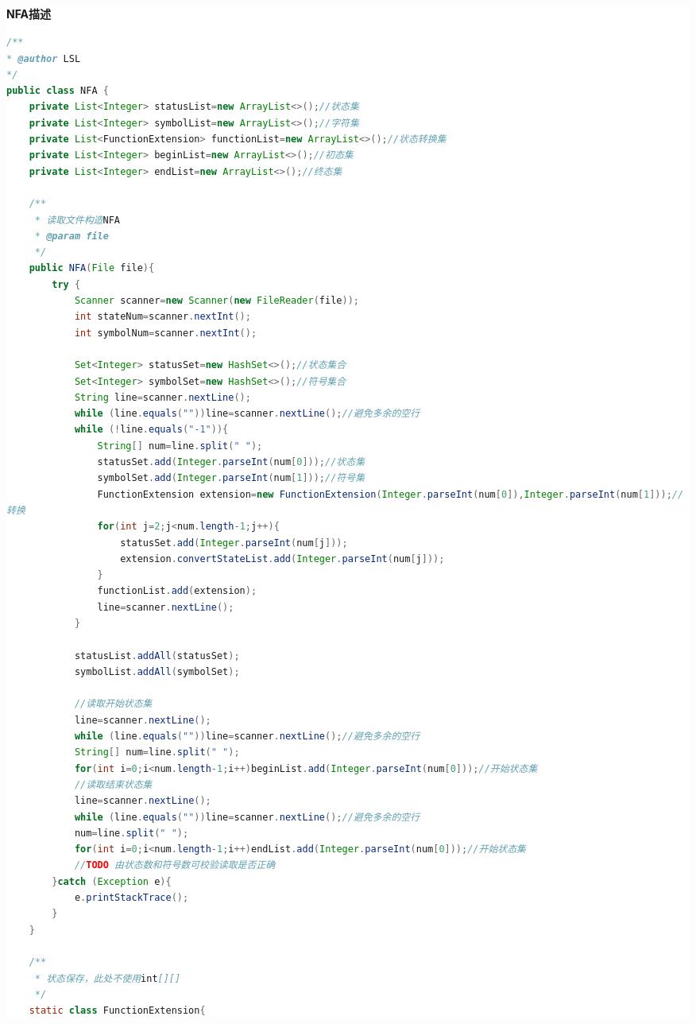 **NFA描述**

```java
/**
* @author LSL
*/
public class NFA {
    private List<Integer> statusList=new ArrayList<>();//状态集
    private List<Integer> symbolList=new ArrayList<>();//字符集
    private List<FunctionExtension> functionList=new ArrayList<>();//状态转换集
    private List<Integer> beginList=new ArrayList<>();//初态集
    private List<Integer> endList=new ArrayList<>();//终态集

    /**
     * 读取文件构造NFA
     * @param file
     */
    public NFA(File file){
        try {
            Scanner scanner=new Scanner(new FileReader(file));
            int stateNum=scanner.nextInt();
            int symbolNum=scanner.nextInt();

            Set<Integer> statusSet=new HashSet<>();//状态集合
            Set<Integer> symbolSet=new HashSet<>();//符号集合
            String line=scanner.nextLine();
            while (line.equals(""))line=scanner.nextLine();//避免多余的空行
            while (!line.equals("-1")){
                String[] num=line.split(" ");
                statusSet.add(Integer.parseInt(num[0]));//状态集
                symbolSet.add(Integer.parseInt(num[1]));//符号集
                FunctionExtension extension=new FunctionExtension(Integer.parseInt(num[0]),Integer.parseInt(num[1]));//转换
                for(int j=2;j<num.length-1;j++){
                    statusSet.add(Integer.parseInt(num[j]));
                    extension.convertStateList.add(Integer.parseInt(num[j]));
                }
                functionList.add(extension);
                line=scanner.nextLine();
            }

            statusList.addAll(statusSet);
            symbolList.addAll(symbolSet);

            //读取开始状态集
            line=scanner.nextLine();
            while (line.equals(""))line=scanner.nextLine();//避免多余的空行
            String[] num=line.split(" ");
            for(int i=0;i<num.length-1;i++)beginList.add(Integer.parseInt(num[0]));//开始状态集
            //读取结束状态集
            line=scanner.nextLine();
            while (line.equals(""))line=scanner.nextLine();//避免多余的空行
            num=line.split(" ");
            for(int i=0;i<num.length-1;i++)endList.add(Integer.parseInt(num[0]));//开始状态集
            //TODO 由状态数和符号数可校验读取是否正确
        }catch (Exception e){
            e.printStackTrace();
        }
    }

    /**
     * 状态保存，此处不使用int[][]
     */
    static class FunctionExtension{
```